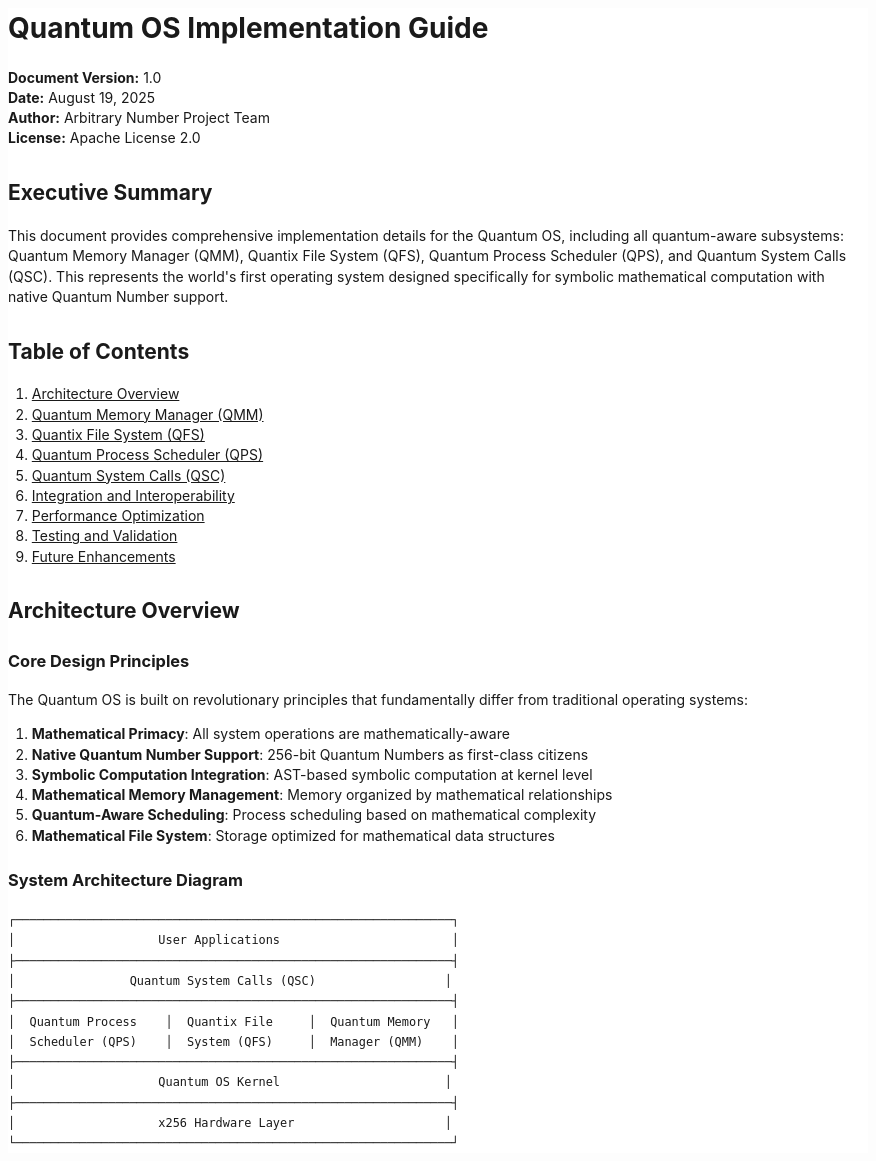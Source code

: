 # Quantum OS Implementation Guide

**Document Version:** 1.0  
**Date:** August 19, 2025  
**Author:** Arbitrary Number Project Team  
**License:** Apache License 2.0

## Executive Summary

This document provides comprehensive implementation details for the Quantum OS, including all quantum-aware subsystems: Quantum Memory Manager (QMM), Quantix File System (QFS), Quantum Process Scheduler (QPS), and Quantum System Calls (QSC). This represents the world's first operating system designed specifically for symbolic mathematical computation with native Quantum Number support.

## Table of Contents

1. [Architecture Overview](#architecture-overview)
2. [Quantum Memory Manager (QMM)](#quantum-memory-manager-qmm)
3. [Quantix File System (QFS)](#quantix-file-system-qfs)
4. [Quantum Process Scheduler (QPS)](#quantum-process-scheduler-qps)
5. [Quantum System Calls (QSC)](#quantum-system-calls-qsc)
6. [Integration and Interoperability](#integration-and-interoperability)
7. [Performance Optimization](#performance-optimization)
8. [Testing and Validation](#testing-and-validation)
9. [Future Enhancements](#future-enhancements)

## Architecture Overview

### Core Design Principles

The Quantum OS is built on revolutionary principles that fundamentally differ from traditional operating systems:

1. **Mathematical Primacy**: All system operations are mathematically-aware
2. **Native Quantum Number Support**: 256-bit Quantum Numbers as first-class citizens
3. **Symbolic Computation Integration**: AST-based symbolic computation at kernel level
4. **Mathematical Memory Management**: Memory organized by mathematical relationships
5. **Quantum-Aware Scheduling**: Process scheduling based on mathematical complexity
6. **Mathematical File System**: Storage optimized for mathematical data structures

### System Architecture Diagram

```
┌─────────────────────────────────────────────────────────────┐
│                    User Applications                        │
├─────────────────────────────────────────────────────────────┤
│                Quantum System Calls (QSC)                  │
├─────────────────────────────────────────────────────────────┤
│  Quantum Process    │  Quantix File     │  Quantum Memory   │
│  Scheduler (QPS)    │  System (QFS)     │  Manager (QMM)    │
├─────────────────────────────────────────────────────────────┤
│                    Quantum OS Kernel                       │
├─────────────────────────────────────────────────────────────┤
│                    x256 Hardware Layer                     │
└─────────────────────────────────────────────────────────────┘
```
